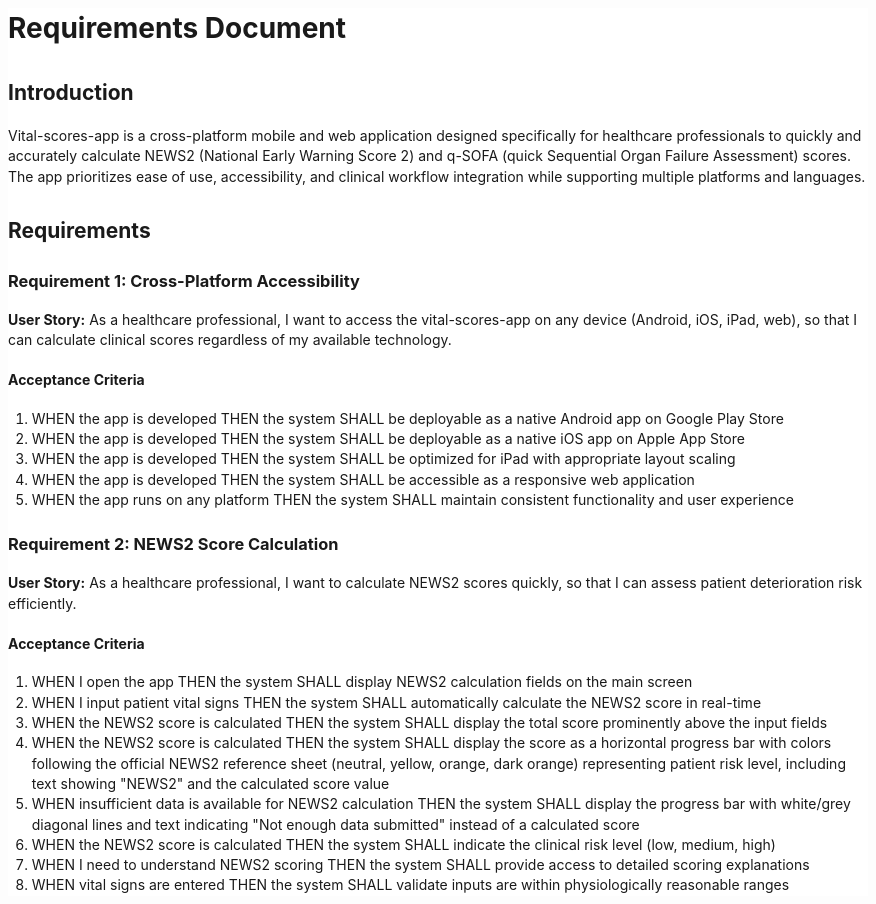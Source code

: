 # Requirements Document

## Introduction

Vital-scores-app is a cross-platform mobile and web application designed specifically for healthcare professionals to quickly and accurately calculate NEWS2 (National Early Warning Score 2) and q-SOFA (quick Sequential Organ Failure Assessment) scores. The app prioritizes ease of use, accessibility, and clinical workflow integration while supporting multiple platforms and languages.

## Requirements

### Requirement 1: Cross-Platform Accessibility

**User Story:** As a healthcare professional, I want to access the vital-scores-app on any device (Android, iOS, iPad, web), so that I can calculate clinical scores regardless of my available technology.

#### Acceptance Criteria

1. WHEN the app is developed THEN the system SHALL be deployable as a native Android app on Google Play Store
2. WHEN the app is developed THEN the system SHALL be deployable as a native iOS app on Apple App Store
3. WHEN the app is developed THEN the system SHALL be optimized for iPad with appropriate layout scaling
4. WHEN the app is developed THEN the system SHALL be accessible as a responsive web application
5. WHEN the app runs on any platform THEN the system SHALL maintain consistent functionality and user experience

### Requirement 2: NEWS2 Score Calculation

**User Story:** As a healthcare professional, I want to calculate NEWS2 scores quickly, so that I can assess patient deterioration risk efficiently.

#### Acceptance Criteria

1. WHEN I open the app THEN the system SHALL display NEWS2 calculation fields on the main screen
2. WHEN I input patient vital signs THEN the system SHALL automatically calculate the NEWS2 score in real-time
3. WHEN the NEWS2 score is calculated THEN the system SHALL display the total score prominently above the input fields
4. WHEN the NEWS2 score is calculated THEN the system SHALL display the score as a horizontal progress bar with colors following the official NEWS2 reference sheet (neutral, yellow, orange, dark orange) representing patient risk level, including text showing "NEWS2" and the calculated score value
5. WHEN insufficient data is available for NEWS2 calculation THEN the system SHALL display the progress bar with white/grey diagonal lines and text indicating "Not enough data submitted" instead of a calculated score
6. WHEN the NEWS2 score is calculated THEN the system SHALL indicate the clinical risk level (low, medium, high)
7. WHEN I need to understand NEWS2 scoring THEN the system SHALL provide access to detailed scoring explanations
8. WHEN vital signs are entered THEN the system SHALL validate inputs are within physiologically reasonable ranges
